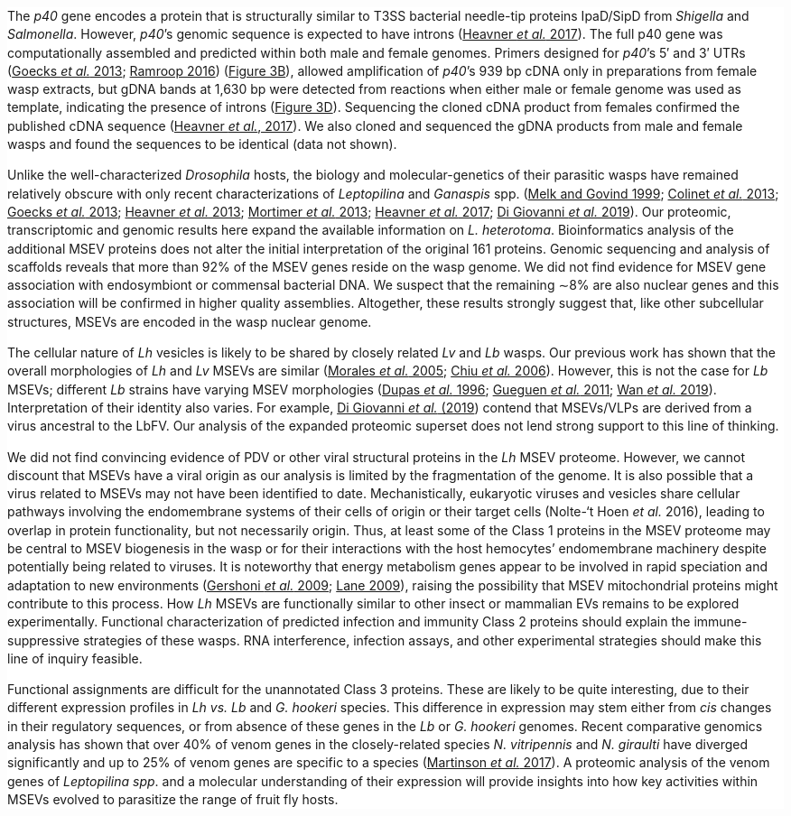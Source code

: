 The _p40_ gene encodes a protein that is structurally similar to T3SS bacterial needle-tip proteins IpaD/SipD from _Shigella_ and _Salmonella_. However, _p40_’s genomic sequence is expected to have introns ([Heavner _et al._ 2017](#bib35)). The full p40 gene was computationally assembled and predicted within both male and female genomes. Primers designed for _p40_’s 5′ and 3′ UTRs ([Goecks _et al._ 2013](#bib27); [Ramroop 2016](#bib75)) ([Figure 3B](#fig3)), allowed amplification of _p40_’s 939 bp cDNA only in preparations from female wasp extracts, but gDNA bands at 1,630 bp were detected from reactions when either male or female genome was used as template, indicating the presence of introns ([Figure 3D](#fig3)). Sequencing the cloned cDNA product from females confirmed the published cDNA sequence ([Heavner _et al._, 2017](#bib35)). We also cloned and sequenced the gDNA products from male and female wasps and found the sequences to be identical (data not shown).

Unlike the well-characterized _Drosophila_ hosts, the biology and molecular-genetics of their parasitic wasps have remained relatively obscure with only recent characterizations of _Leptopilina_ and _Ganaspis_ spp. ([Melk and Govind 1999](#bib60); [Colinet _et al._ 2013](#bib12); [Goecks _et al._ 2013](#bib27); [Heavner _et al._ 2013](#bib33); [Mortimer _et al._ 2013](#bib64); [Heavner _et al._ 2017](#bib35); [Di Giovanni _et al._ 2019](#bib16)). Our proteomic, transcriptomic and genomic results here expand the available information on _L. heterotoma_. Bioinformatics analysis of the additional MSEV proteins does not alter the initial interpretation of the original 161 proteins. Genomic sequencing and analysis of scaffolds reveals that more than 92% of the MSEV genes reside on the wasp genome. We did not find evidence for MSEV gene association with endosymbiont or commensal bacterial DNA. We suspect that the remaining ∼8% are also nuclear genes and this association will be confirmed in higher quality assemblies. Altogether, these results strongly suggest that, like other subcellular structures, MSEVs are encoded in the wasp nuclear genome.

The cellular nature of _Lh_ vesicles is likely to be shared by closely related _Lv_ and _Lb_ wasps. Our previous work has shown that the overall morphologies of _Lh_ and _Lv_ MSEVs are similar ([Morales _et al._ 2005](#bib63); [Chiu _et al._ 2006](#bib10)). However, this is not the case for _Lb_ MSEVs; different _Lb_ strains have varying MSEV morphologies ([Dupas _et al._ 1996](#bib20); [Gueguen _et al._ 2011](#bib30); [Wan _et al._ 2019](#bib90)). Interpretation of their identity also varies. For example, [Di Giovanni _et al._ (2019](#bib16)) contend that MSEVs/VLPs are derived from a virus ancestral to the LbFV. Our analysis of the expanded proteomic superset does not lend strong support to this line of thinking.

We did not find convincing evidence of PDV or other viral structural proteins in the _Lh_ MSEV proteome. However, we cannot discount that MSEVs have a viral origin as our analysis is limited by the fragmentation of the genome. It is also possible that a virus related to MSEVs may not have been identified to date. Mechanistically, eukaryotic viruses and vesicles share cellular pathways involving the endomembrane systems of their cells of origin or their target cells (Nolte-‘t Hoen _et al._ 2016), leading to overlap in protein functionality, but not necessarily origin. Thus, at least some of the Class 1 proteins in the MSEV proteome may be central to MSEV biogenesis in the wasp or for their interactions with the host hemocytes’ endomembrane machinery despite potentially being related to viruses. It is noteworthy that energy metabolism genes appear to be involved in rapid speciation and adaptation to new environments ([Gershoni _et al._ 2009](#bib26); [Lane 2009](#bib52)), raising the possibility that MSEV mitochondrial proteins might contribute to this process. How _Lh_ MSEVs are functionally similar to other insect or mammalian EVs remains to be explored experimentally. Functional characterization of predicted infection and immunity Class 2 proteins should explain the immune-suppressive strategies of these wasps. RNA interference, infection assays, and other experimental strategies should make this line of inquiry feasible.

Functional assignments are difficult for the unannotated Class 3 proteins. These are likely to be quite interesting, due to their different expression profiles in _Lh_ _vs._ _Lb_ and _G. hookeri_ species. This difference in expression may stem either from _cis_ changes in their regulatory sequences, or from absence of these genes in the _Lb_ or _G. hookeri_ genomes. Recent comparative genomics analysis has shown that over 40% of venom genes in the closely-related species _N. vitripennis_ and _N. giraulti_ have diverged significantly and up to 25% of venom genes are specific to a species ([Martinson _et al._ 2017](#bib59)). A proteomic analysis of the venom genes of _Leptopilina spp_. and a molecular understanding of their expression will provide insights into how key activities within MSEVs evolved to parasitize the range of fruit fly hosts.
